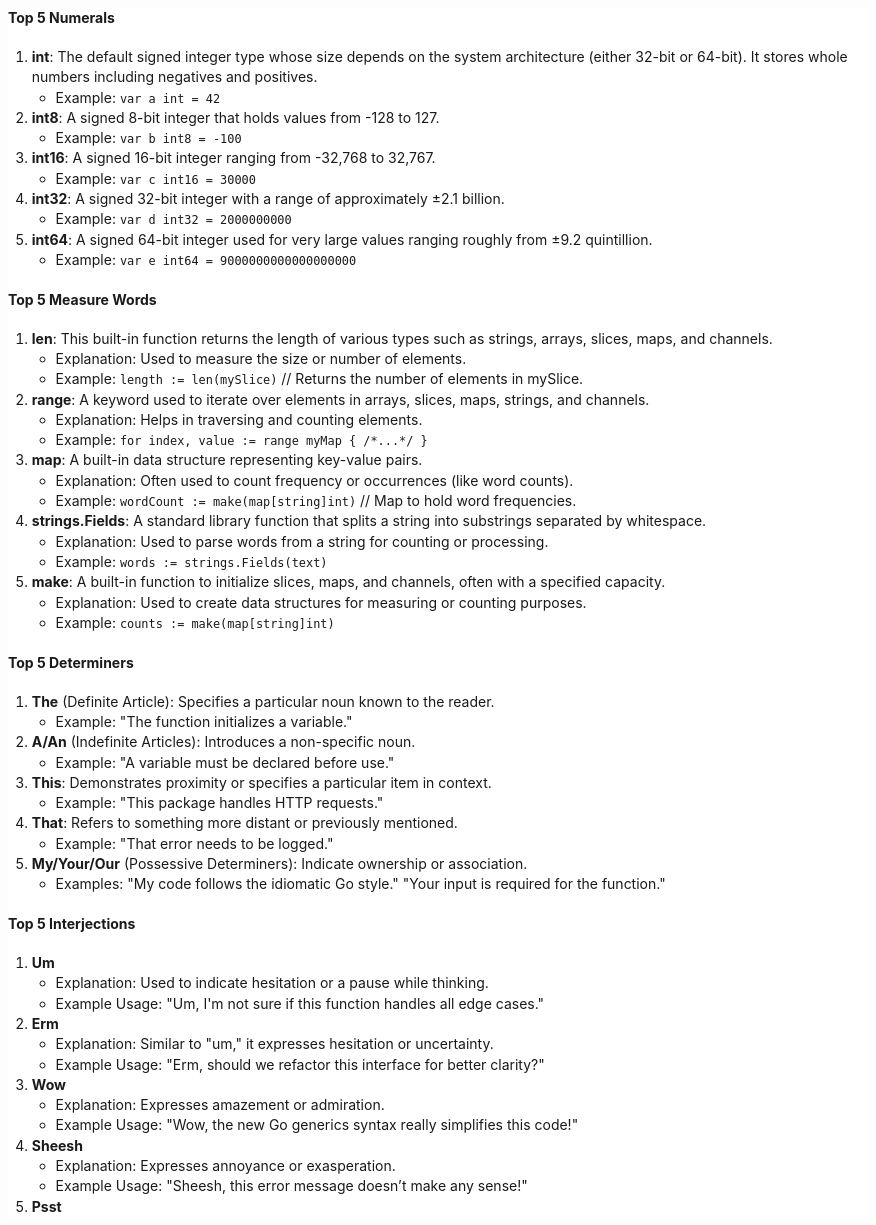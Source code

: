 #### Top 5 Numerals

1.  **int**: The default signed integer type whose size depends on the system architecture (either 32-bit or 64-bit). It stores whole numbers including negatives and positives.
    *   Example: `var a int = 42`
2.  **int8**: A signed 8-bit integer that holds values from -128 to 127.
    *   Example: `var b int8 = -100`
3.  **int16**: A signed 16-bit integer ranging from -32,768 to 32,767.
    *   Example: `var c int16 = 30000`
4.  **int32**: A signed 32-bit integer with a range of approximately ±2.1 billion.
    *   Example: `var d int32 = 2000000000`
5.  **int64**: A signed 64-bit integer used for very large values ranging roughly from ±9.2 quintillion.
    *   Example: `var e int64 = 9000000000000000000`

#### Top 5 Measure Words

1.  **len**: This built-in function returns the length of various types such as strings, arrays, slices, maps, and channels.
    *   Explanation: Used to measure the size or number of elements.
    *   Example: `length := len(mySlice)` // Returns the number of elements in mySlice.
2.  **range**: A keyword used to iterate over elements in arrays, slices, maps, strings, and channels.
    *   Explanation: Helps in traversing and counting elements.
    *   Example: `for index, value := range myMap { /*...*/ }`
3.  **map**: A built-in data structure representing key-value pairs.
    *   Explanation: Often used to count frequency or occurrences (like word counts).
    *   Example: `wordCount := make(map[string]int)` // Map to hold word frequencies.
4.  **strings.Fields**: A standard library function that splits a string into substrings separated by whitespace.
    *   Explanation: Used to parse words from a string for counting or processing.
    *   Example: `words := strings.Fields(text)`
5.  **make**: A built-in function to initialize slices, maps, and channels, often with a specified capacity.
    *   Explanation: Used to create data structures for measuring or counting purposes.
    *   Example: `counts := make(map[string]int)`

#### Top 5 Determiners

1.  **The** (Definite Article): Specifies a particular noun known to the reader.
    *   Example: "The function initializes a variable."
2.  **A/An** (Indefinite Articles): Introduces a non-specific noun.
    *   Example: "A variable must be declared before use."
3.  **This**: Demonstrates proximity or specifies a particular item in context.
    *   Example: "This package handles HTTP requests."
4.  **That**: Refers to something more distant or previously mentioned.
    *   Example: "That error needs to be logged."
5.  **My/Your/Our** (Possessive Determiners): Indicate ownership or association.
    *   Examples: "My code follows the idiomatic Go style." "Your input is required for the function."

#### Top 5 Interjections

1.  **Um**
    *   Explanation: Used to indicate hesitation or a pause while thinking.
    *   Example Usage: "Um, I'm not sure if this function handles all edge cases."
2.  **Erm**
    *   Explanation: Similar to "um," it expresses hesitation or uncertainty.
    *   Example Usage: "Erm, should we refactor this interface for better clarity?"
3.  **Wow**
    *   Explanation: Expresses amazement or admiration.
    *   Example Usage: "Wow, the new Go generics syntax really simplifies this code!"
4.  **Sheesh**
    *   Explanation: Expresses annoyance or exasperation.
    *   Example Usage: "Sheesh, this error message doesn’t make any sense!"
5.  **Psst**